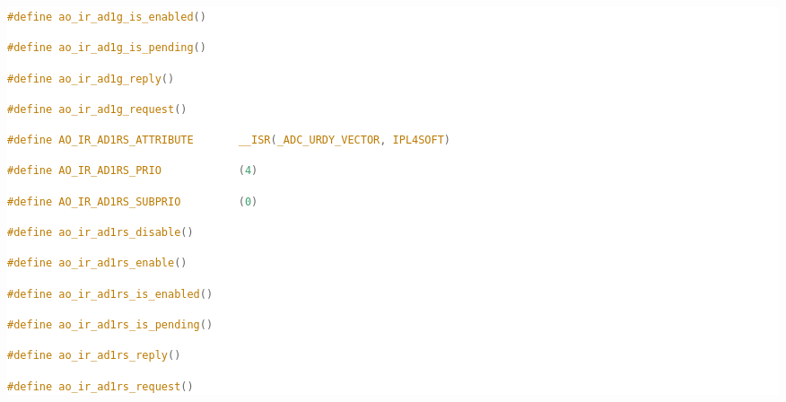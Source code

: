 ```c
#define ao_ir_ad1g_is_enabled()
```

```c
#define ao_ir_ad1g_is_pending()
```

```c
#define ao_ir_ad1g_reply()
```

```c
#define ao_ir_ad1g_request()
```

```c
#define AO_IR_AD1RS_ATTRIBUTE       __ISR(_ADC_URDY_VECTOR, IPL4SOFT)
```

```c
#define AO_IR_AD1RS_PRIO            (4)
```

```c
#define AO_IR_AD1RS_SUBPRIO         (0)
```

```c
#define ao_ir_ad1rs_disable()
```

```c
#define ao_ir_ad1rs_enable()
```

```c
#define ao_ir_ad1rs_is_enabled()
```

```c
#define ao_ir_ad1rs_is_pending()
```

```c
#define ao_ir_ad1rs_reply()
```

```c
#define ao_ir_ad1rs_request()
```

